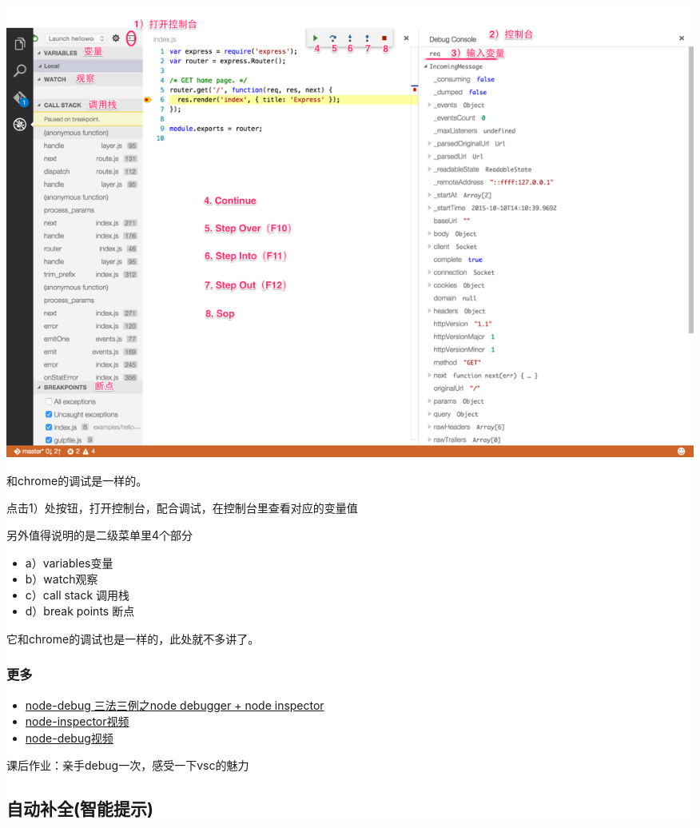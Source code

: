 ![](img/10.png)

和chrome的调试是一样的。

点击1）处按钮，打开控制台，配合调试，在控制台里查看对应的变量值

另外值得说明的是二级菜单里4个部分

- a）variables变量
- b）watch观察
- c）call stack 调用栈
- d）break points 断点

它和chrome的调试也是一样的，此处就不多讲了。

### 更多

- [node-debug 三法三例之node debugger + node inspector](https://cnodejs.org/topic/5463f6e872f405c829029f7e)
- [node-inspector视频](http://i5ting.github.io/nodejs-video/node-inspector.mov)
- [node-debug视频](http://i5ting.github.io/nodejs-video/node-debug.mov)

课后作业：亲手debug一次，感受一下vsc的魅力

## 自动补全(智能提示)
